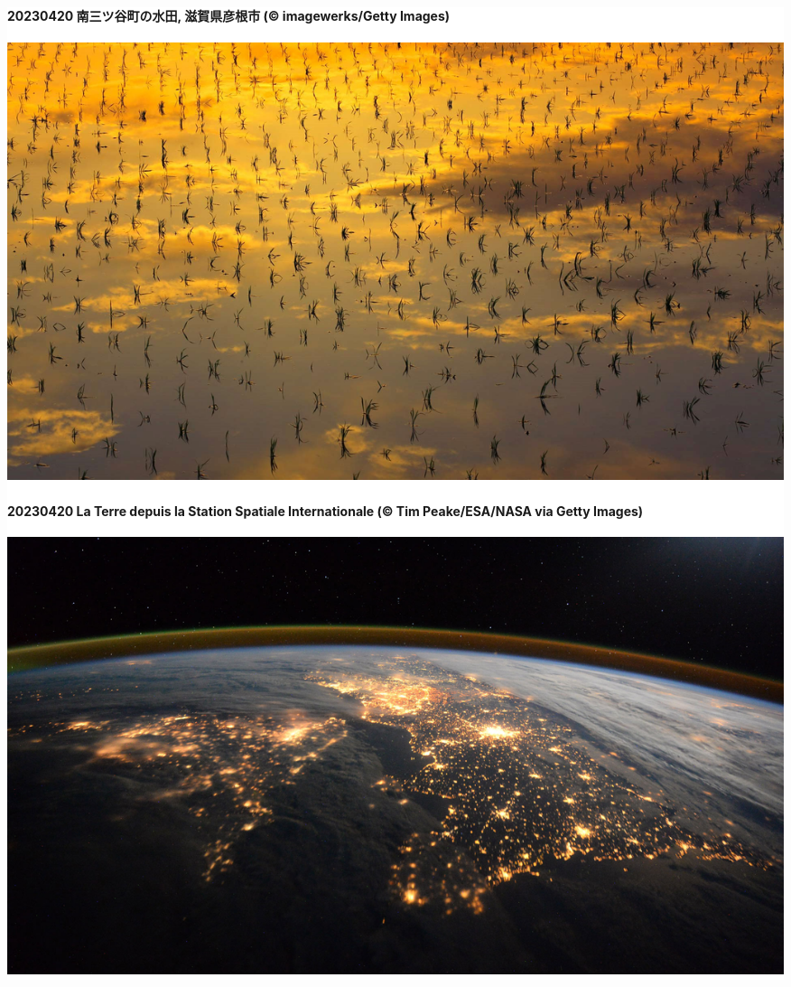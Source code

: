 #### 20230420 南三ツ谷町の水田, 滋賀県彦根市 (© imagewerks/Getty Images)

![](20230420_JapanKokuu_1920x1080.jpg)

#### 20230420 La Terre depuis la Station Spatiale Internationale (© Tim Peake/ESA/NASA via Getty Images)

![](20230420_EuropeFromISS_1920x1080.jpg)
